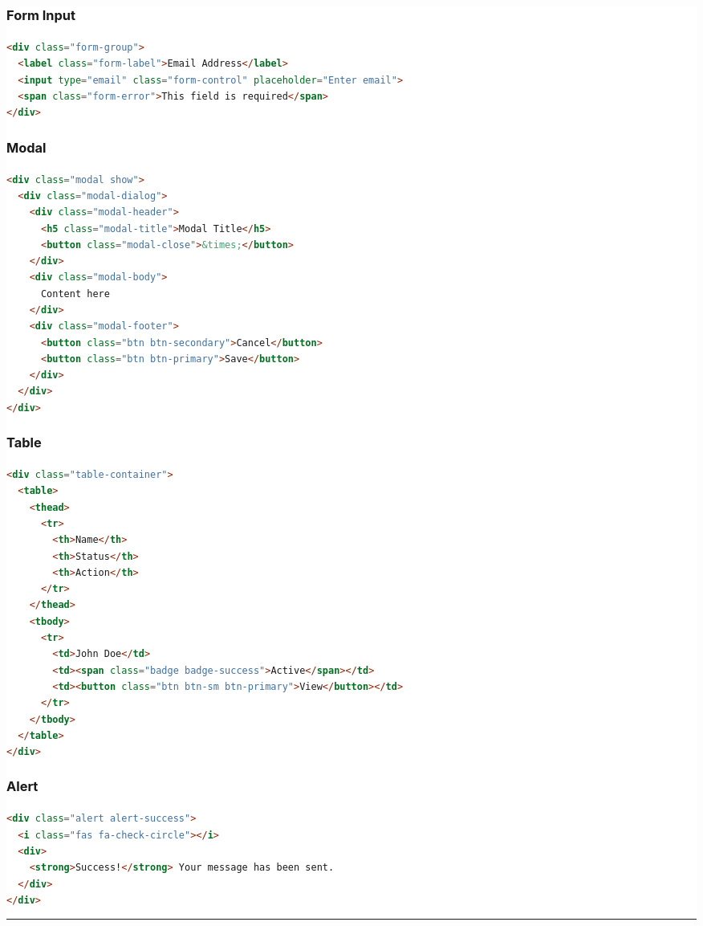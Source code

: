 ### Form Input
```html
<div class="form-group">
  <label class="form-label">Email Address</label>
  <input type="email" class="form-control" placeholder="Enter email">
  <span class="form-error">This field is required</span>
</div>
```

### Modal
```html
<div class="modal show">
  <div class="modal-dialog">
    <div class="modal-header">
      <h5 class="modal-title">Modal Title</h5>
      <button class="modal-close">&times;</button>
    </div>
    <div class="modal-body">
      Content here
    </div>
    <div class="modal-footer">
      <button class="btn btn-secondary">Cancel</button>
      <button class="btn btn-primary">Save</button>
    </div>
  </div>
</div>
```

### Table
```html
<div class="table-container">
  <table>
    <thead>
      <tr>
        <th>Name</th>
        <th>Status</th>
        <th>Action</th>
      </tr>
    </thead>
    <tbody>
      <tr>
        <td>John Doe</td>
        <td><span class="badge badge-success">Active</span></td>
        <td><button class="btn btn-sm btn-primary">View</button></td>
      </tr>
    </tbody>
  </table>
</div>
```

### Alert
```html
<div class="alert alert-success">
  <i class="fas fa-check-circle"></i>
  <div>
    <strong>Success!</strong> Your message has been sent.
  </div>
</div>
```

---